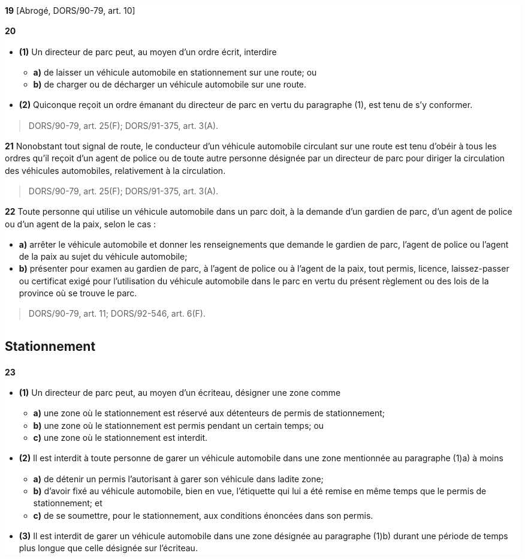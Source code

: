 


**19** [Abrogé, DORS/90-79, art. 10]



**20** 

- **(1)** Un directeur de parc peut, au moyen d’un ordre écrit, interdire
	- **a)** de laisser un véhicule automobile en stationnement sur une route; ou
	- **b)** de charger ou de décharger un véhicule automobile sur une route.

- **(2)** Quiconque reçoit un ordre émanant du directeur de parc en vertu du paragraphe (1), est tenu de s’y conformer.
> DORS/90-79, art. 25(F); DORS/91-375, art. 3(A).




**21** Nonobstant tout signal de route, le conducteur d’un véhicule automobile circulant sur une route est tenu d’obéir à tous les ordres qu’il reçoit d’un agent de police ou de toute autre personne désignée par un directeur de parc pour diriger la circulation des véhicules automobiles, relativement à la circulation.
> DORS/90-79, art. 25(F); DORS/91-375, art. 3(A).




**22** Toute personne qui utilise un véhicule automobile dans un parc doit, à la demande d’un gardien de parc, d’un agent de police ou d’un agent de la paix, selon le cas :
- **a)** arrêter le véhicule automobile et donner les renseignements que demande le gardien de parc, l’agent de police ou l’agent de la paix au sujet du véhicule automobile;
- **b)** présenter pour examen au gardien de parc, à l’agent de police ou à l’agent de la paix, tout permis, licence, laissez-passer ou certificat exigé pour l’utilisation du véhicule automobile dans le parc en vertu du présent règlement ou des lois de la province où se trouve le parc.
> DORS/90-79, art. 11; DORS/92-546, art. 6(F).





## Stationnement


**23** 

- **(1)** Un directeur de parc peut, au moyen d’un écriteau, désigner une zone comme
	- **a)** une zone où le stationnement est réservé aux détenteurs de permis de stationnement;
	- **b)** une zone où le stationnement est permis pendant un certain temps; ou
	- **c)** une zone où le stationnement est interdit.

- **(2)** Il est interdit à toute personne de garer un véhicule automobile dans une zone mentionnée au paragraphe (1)a) à moins
	- **a)** de détenir un permis l’autorisant à garer son véhicule dans ladite zone;
	- **b)** d’avoir fixé au véhicule automobile, bien en vue, l’étiquette qui lui a été remise en même temps que le permis de stationnement; et
	- **c)** de se soumettre, pour le stationnement, aux conditions énoncées dans son permis.

- **(3)** Il est interdit de garer un véhicule automobile dans une zone désignée au paragraphe (1)b) durant une période de temps plus longue que celle désignée sur l’écriteau.
